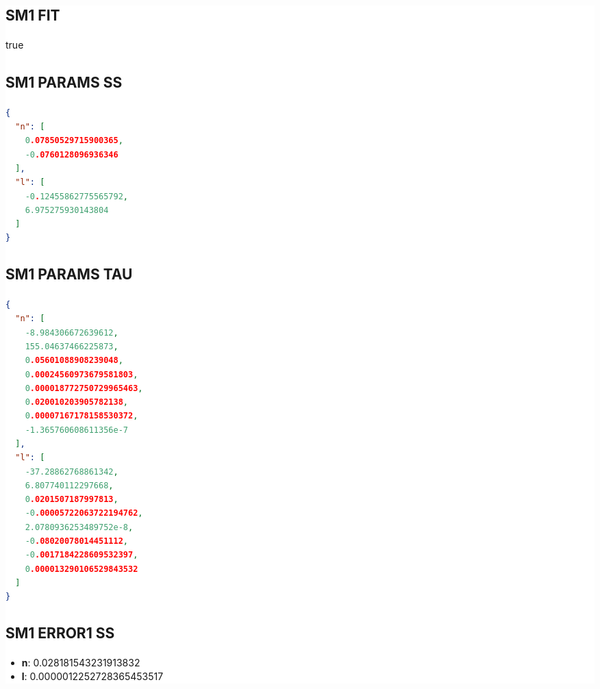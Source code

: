 ## SM1 FIT

true

## SM1 PARAMS SS

```json
{
  "n": [
    0.07850529715900365,
    -0.0760128096936346
  ],
  "l": [
    -0.12455862775565792,
    6.975275930143804
  ]
}
```

## SM1 PARAMS TAU

```json
{
  "n": [
    -8.984306672639612,
    155.04637466225873,
    0.05601088908239048,
    0.00024560973679581803,
    0.000018772750729965463,
    0.020010203905782138,
    0.00007167178158530372,
    -1.365760608611356e-7
  ],
  "l": [
    -37.28862768861342,
    6.807740112297668,
    0.0201507187997813,
    -0.00005722063722194762,
    2.0780936253489752e-8,
    -0.08020078014451112,
    -0.0017184228609532397,
    0.000013290106529843532
  ]
}
```

## SM1 ERROR1 SS

- **n**: 0.028181543231913832
- **l**: 0.0000012252728365453517
